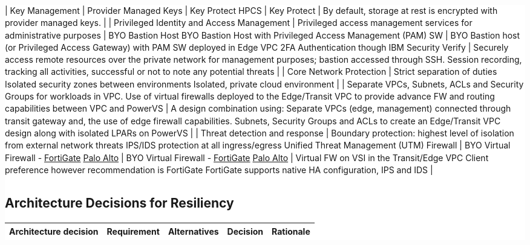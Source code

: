 | Key Management                            | Provider Managed Keys                                                                                                                                           | Key Protect HPCS                                                                                                                                                                                                                                                                  | Key Protect                                                                                                                                                                                                                                                                       | By default, storage at rest is encrypted with provider managed keys.                                                                                                                                                                                                                               |
| Privileged Identity and Access Management | Privileged access management services for administrative purposes                                                                                               | BYO Bastion Host BYO Bastion Host with Privileged Access Management (PAM) SW                                                                                                                                                                                                      | BYO Bastion host (or Privileged Access Gateway) with PAM SW deployed in Edge VPC  2FA Authentication though IBM Security Verify                                                                                                                                                   | Securely access remote resources over the private network for management purposes; bastion accessed through SSH. Session recording, tracking all activities, successful or not to note any potential threats                                                                                       |
| Core Network Protection                   | Strict separation of duties Isolated security zones between environments Isolated, private cloud environment                                                    |                                                                                                                                                                                                                                                                                   | Separate VPCs, Subnets, ACLs and Security Groups for workloads in VPC.   Use of virtual firewalls deployed to the Edge/Transit VPC to provide advance FW and routing capabilities between VPC and PowerVS                                                                         | A design combination using: Separate VPCs (edge, management) connected through transit gateway and, the use of edge firewall capabilities.   Subnets, Security Groups and ACLs to create an Edge/Transit VPC design along with isolated LPARs on PowerVS                                           |
| Threat detection and response             | Boundary protection: highest level of isolation from external network threats IPS/IDS protection at all ingress/egress Unified Threat Management (UTM) Firewall | BYO Virtual Firewall - [FortiGate](https://cloud.ibm.com/catalog/content/ibm-fortigate-AP-HA-terraform-deploy-5dd3e4ba-c94b-43ab-b416-c1c313479cec-global) [Palo Alto](https://cloud.ibm.com/catalog/content/ibmcloud-vmseries-1.9-6470816d-562d-4627-86a5-fe3ad4e94b30-global)   | BYO Virtual Firewall -  [FortiGate](https://cloud.ibm.com/catalog/content/ibm-fortigate-AP-HA-terraform-deploy-5dd3e4ba-c94b-43ab-b416-c1c313479cec-global) [Palo Alto](https://cloud.ibm.com/catalog/content/ibmcloud-vmseries-1.9-6470816d-562d-4627-86a5-fe3ad4e94b30-global)  | Virtual FW on VSI in the Transit/Edge VPC Client preference however recommendation is FortiGate FortiGate supports native HA configuration, IPS and IDS                                                                                                                                            |

## Architecture Decisions for Resiliency

| **Architecture decision**                                | **Requirement**                                   | **Alternatives**                                                                                                                             | **Decision**                                                                     | **Rationale**                                                                                                                                                                                                                                                                     |
|----------------------------------------------------------|---------------------------------------------------|----------------------------------------------------------------------------------------------------------------------------------------------|----------------------------------------------------------------------------------|-----------------------------------------------------------------------------------------------------------------------------------------------------------------------------------------------------------------------------------------------------------------------------------|